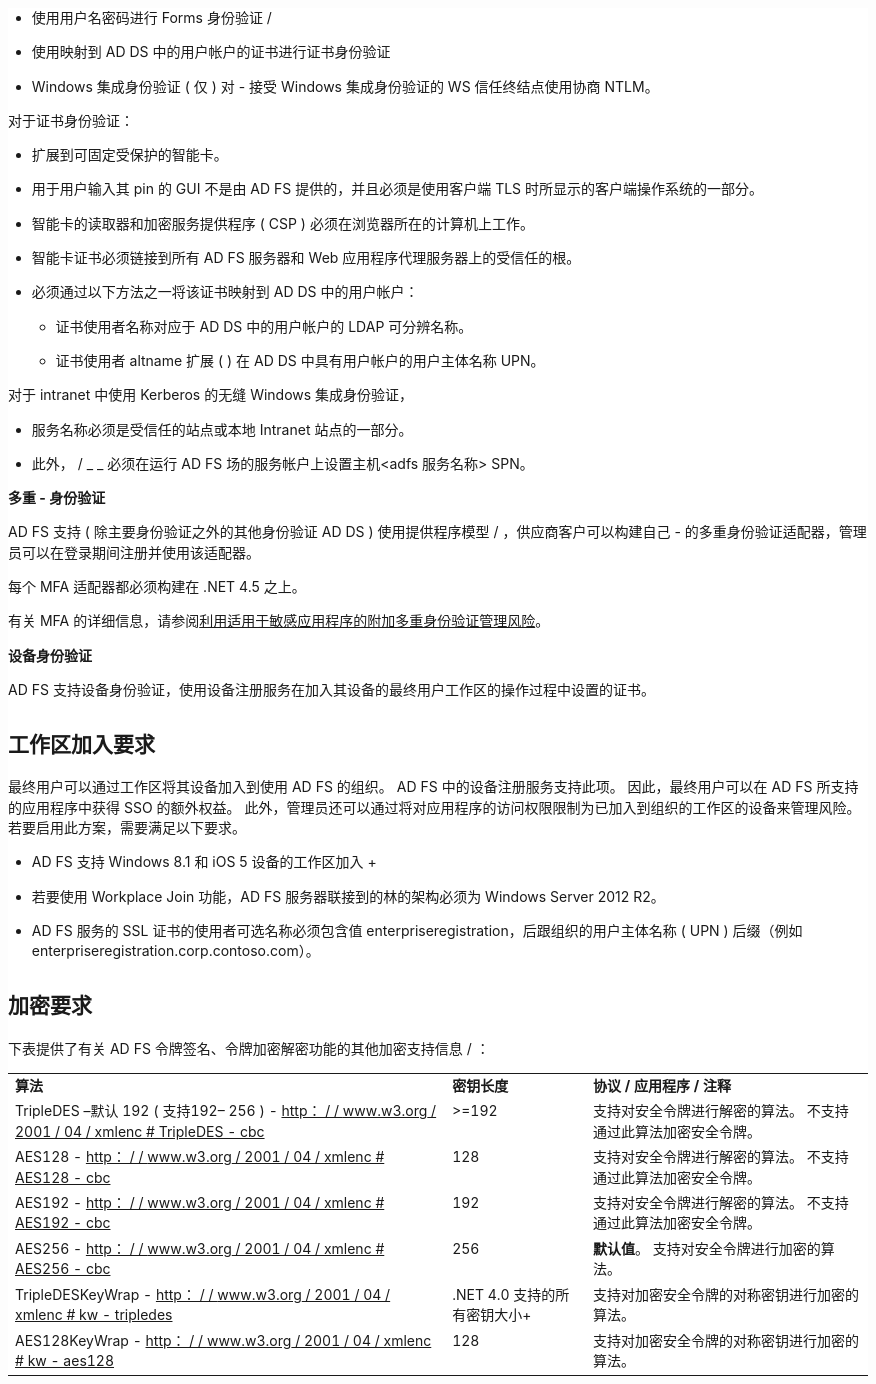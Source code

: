 -   使用用户名密码进行 Forms 身份验证 \/  
  
-   使用映射到 AD DS 中的用户帐户的证书进行证书身份验证  
  
-   Windows 集成身份验证 \( 仅 \) 对 \- 接受 Windows 集成身份验证的 WS 信任终结点使用协商 NTLM。  
  
对于证书身份验证：  
  
-   扩展到可固定受保护的智能卡。  
  
-   用于用户输入其 pin 的 GUI 不是由 AD FS 提供的，并且必须是使用客户端 TLS 时所显示的客户端操作系统的一部分。  
  
-   智能卡的读取器和加密服务提供程序 \( CSP \) 必须在浏览器所在的计算机上工作。  
  
-   智能卡证书必须链接到所有 AD FS 服务器和 Web 应用程序代理服务器上的受信任的根。  
  
-   必须通过以下方法之一将该证书映射到 AD DS 中的用户帐户：  
  
    -   证书使用者名称对应于 AD DS 中的用户帐户的 LDAP 可分辨名称。  
  
    -   证书使用者 altname 扩展 \( \) 在 AD DS 中具有用户帐户的用户主体名称 UPN。  
  
对于 intranet 中使用 Kerberos 的无缝 Windows 集成身份验证，  
  
-   服务名称必须是受信任的站点或本地 Intranet 站点的一部分。  
  
-   此外， \/ \_ \_ 必须在运行 AD FS 场的服务帐户上设置主机<adfs 服务名称> SPN。  
  
**多重 \- 身份验证**  
  
AD FS 支持 \( 除主要身份验证之外的其他身份验证 AD DS \) 使用提供程序模型 \/ ，供应商客户可以构建自己 \- 的多重身份验证适配器，管理员可以在登录期间注册并使用该适配器。  
  
每个 MFA 适配器都必须构建在 .NET 4.5 之上。  
  
有关 MFA 的详细信息，请参阅[利用适用于敏感应用程序的附加多重身份验证管理风险](../../ad-fs/operations/Manage-Risk-with-Additional-Multi-Factor-Authentication-for-Sensitive-Applications.md)。  
  
**设备身份验证**  
  
AD FS 支持设备身份验证，使用设备注册服务在加入其设备的最终用户工作区的操作过程中设置的证书。  
  
## <a name="workplace-join-requirements"></a><a name="BKMK_11"></a>工作区加入要求  
最终用户可以通过工作区将其设备加入到使用 AD FS 的组织。 AD FS 中的设备注册服务支持此项。 因此，最终用户可以在 AD FS 所支持的应用程序中获得 SSO 的额外权益。 此外，管理员还可以通过将对应用程序的访问权限限制为已加入到组织的工作区的设备来管理风险。 若要启用此方案，需要满足以下要求。  
  
-   AD FS 支持 Windows 8.1 和 iOS 5 设备的工作区加入 \+  
  
-   若要使用 Workplace Join 功能，AD FS 服务器联接到的林的架构必须为 Windows Server 2012 R2。  
  
-   AD FS 服务的 SSL 证书的使用者可选名称必须包含值 enterpriseregistration，后跟组织的用户主体名称 \( UPN \) 后缀（例如 enterpriseregistration.corp.contoso.com）。  
  
## <a name="cryptography-requirements"></a><a name="BKMK_12"></a>加密要求  
下表提供了有关 AD FS 令牌签名、令牌加密解密功能的其他加密支持信息 \/ ：  
  
||||  
|-|-|-|  
|**算法**|**密钥长度**|**协议 \/ 应用程序 \/ 注释**|  
|TripleDES –默认 192 \( 支持192– 256 \) \- [http： \/ \/ www.w3.org \/ 2001 \/ 04 \/ xmlenc \# TripleDES \- cbc](http://www.w3.org/2001/04/xmlenc#tripledes-cbc)|>\=192|支持对安全令牌进行解密的算法。 不支持通过此算法加密安全令牌。|  
|AES128 \- [http： \/ \/ www.w3.org \/ 2001 \/ 04 \/ xmlenc \# AES128 \- cbc](http://www.w3.org/2001/04/xmlenc#aes128-cbc)|128|支持对安全令牌进行解密的算法。 不支持通过此算法加密安全令牌。|  
|AES192 \- [http： \/ \/ www.w3.org \/ 2001 \/ 04 \/ xmlenc \# AES192 \- cbc](http://www.w3.org/2001/04/xmlenc#aes192-cbc)|192|支持对安全令牌进行解密的算法。 不支持通过此算法加密安全令牌。|  
|AES256 \- [http： \/ \/ www.w3.org \/ 2001 \/ 04 \/ xmlenc \# AES256 \- cbc](http://www.w3.org/2001/04/xmlenc#aes256-cbc)|256|**默认值**。 支持对安全令牌进行加密的算法。|  
|TripleDESKeyWrap \- [http： \/ \/ www.w3.org \/ 2001 \/ 04 \/ xmlenc \# kw \- tripledes](http://www.w3.org/2001/04/xmlenc#kw-tripledes)|.NET 4.0 支持的所有密钥大小\+|支持对加密安全令牌的对称密钥进行加密的算法。|  
|AES128KeyWrap \- [http： \/ \/ www.w3.org \/ 2001 \/ 04 \/ xmlenc \# kw \- aes128](http://www.w3.org/2001/04/xmlenc#kw-aes128)|128|支持对加密安全令牌的对称密钥进行加密的算法。|  
